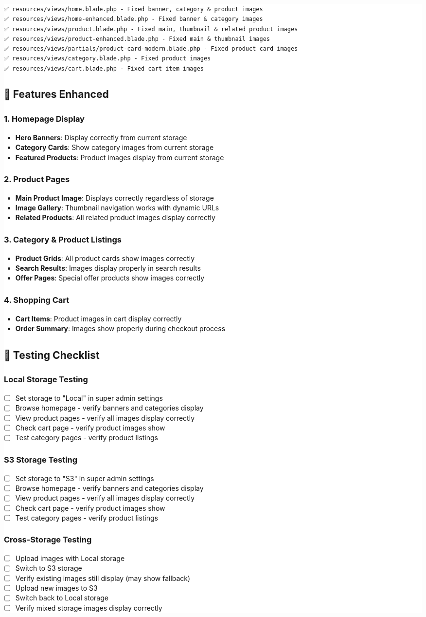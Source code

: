 ```
✅ resources/views/home.blade.php - Fixed banner, category & product images
✅ resources/views/home-enhanced.blade.php - Fixed banner & category images  
✅ resources/views/product.blade.php - Fixed main, thumbnail & related product images
✅ resources/views/product-enhanced.blade.php - Fixed main & thumbnail images
✅ resources/views/partials/product-card-modern.blade.php - Fixed product card images
✅ resources/views/category.blade.php - Fixed product images
✅ resources/views/cart.blade.php - Fixed cart item images
```

## 🎉 **Features Enhanced**

### 1. **Homepage Display**
- **Hero Banners**: Display correctly from current storage
- **Category Cards**: Show category images from current storage
- **Featured Products**: Product images display from current storage

### 2. **Product Pages**
- **Main Product Image**: Displays correctly regardless of storage
- **Image Gallery**: Thumbnail navigation works with dynamic URLs
- **Related Products**: All related product images display correctly

### 3. **Category & Product Listings**
- **Product Grids**: All product cards show images correctly
- **Search Results**: Images display properly in search results
- **Offer Pages**: Special offer products show images correctly

### 4. **Shopping Cart**
- **Cart Items**: Product images in cart display correctly
- **Order Summary**: Images show properly during checkout process

## 🧪 **Testing Checklist**

### Local Storage Testing
- [ ] Set storage to "Local" in super admin settings
- [ ] Browse homepage - verify banners and categories display
- [ ] View product pages - verify all images display correctly
- [ ] Check cart page - verify product images show
- [ ] Test category pages - verify product listings

### S3 Storage Testing  
- [ ] Set storage to "S3" in super admin settings
- [ ] Browse homepage - verify banners and categories display
- [ ] View product pages - verify all images display correctly
- [ ] Check cart page - verify product images show
- [ ] Test category pages - verify product listings

### Cross-Storage Testing
- [ ] Upload images with Local storage
- [ ] Switch to S3 storage
- [ ] Verify existing images still display (may show fallback)
- [ ] Upload new images to S3
- [ ] Switch back to Local storage
- [ ] Verify mixed storage images display correctly
